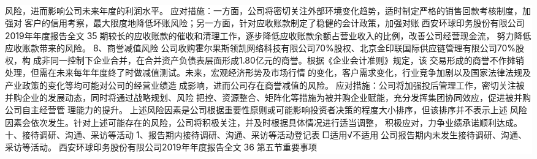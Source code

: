 风险，进而影响公司未来年度的利润水平。
应对措施：一方面，公司将密切关注外部环境变化趋势，适时制定严格的销售回款考核制度，加强对
客户的信用考察，最大限度地降低坏账风险；另一方面，针对应收账款制定了稳健的会计政策，加强对账
西安环球印务股份有限公司2019年年度报告全文
35
期较长的应收账款的催收和清理工作，逐步降低应收账款余额占营业收入的比例，改善公司经营现金流，
努力降低应收账款带来的风险。
8、商誉减值风险
公司收购霍尔果斯领凯网络科技有限公司70%股权、北京金印联国际供应链管理有限公司70%股权，构
成非同一控制下企业合并，在合并资产负债表层面形成1.80亿元的商誉。根据《企业会计准则》规定，该
交易形成的商誉不作摊销处理，但需在未来每年年度终了时做减值测试。未来，宏观经济形势及市场行情
的变化，客户需求变化，行业竞争加剧以及国家法律法规及产业政策的变化等均可能对公司的经营业绩造
成影响，进而公司存在商誉减值的风险。
应对措施：公司将加强投后管理工作，密切关注被并购企业的发展动态，同时将通过战略规划、风险
把控、资源整合、矩阵化等措施为被并购企业赋能，充分发挥集团协同效应，促进被并购公司自主经营管
理能力的提升。
上述风险因素是公司根据重要性原则或可能影响投资者决策的程度大小排序，但该排序并不表示上述
风险因素会依次发生。针对上述可能存在的风险，公司将积极关注，并及时根据具体情况进行适当调整，
积极应对，力争业绩承诺顺利达成。
十、接待调研、沟通、采访等活动
1、报告期内接待调研、沟通、采访等活动登记表
□适用√不适用
公司报告期内未发生接待调研、沟通、采访等活动。
西安环球印务股份有限公司2019年年度报告全文
36
第五节重要事项